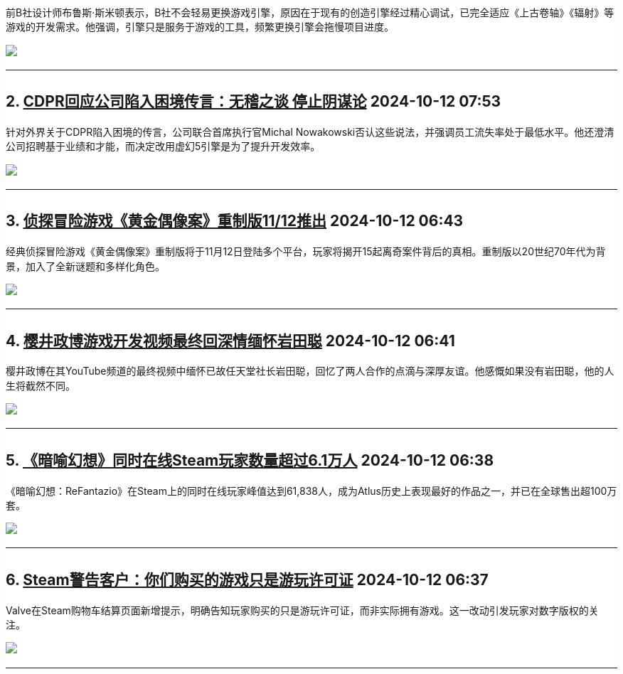 前B社设计师布鲁斯·斯米顿表示，B社不会轻易更换游戏引擎，原因在于现有的创造引擎经过精心调试，已完全适应《上古卷轴》《辐射》等游戏的开发需求。他强调，引擎只是服务于游戏的工具，频繁更换引擎会拖慢项目进度。

![](https://img.3dmgame.com/uploads/images/news/20241012/1728692257_301574.jpg)

---

## 2. [CDPR回应公司陷入困境传言：无稽之谈 停止阴谋论](https://www.3dmgame.com/news/202410/3906051.html)   2024-10-12 07:53

针对外界关于CDPR陷入困境的传言，公司联合首席执行官Michal Nowakowski否认这些说法，并强调员工流失率处于最低水平。他还澄清公司招聘基于业绩和才能，而决定改用虚幻5引擎是为了提升开发效率。

![](https://img.3dmgame.com/uploads/images/news/20241012/1728690710_488747.jpg)

---

## 3. [侦探冒险游戏《黄金偶像案》重制版11/12推出](https://www.3dmgame.com/news/202410/3906049.html)   2024-10-12 06:43

经典侦探冒险游戏《黄金偶像案》重制版将于11月12日登陆多个平台，玩家将揭开15起离奇案件背后的真相。重制版以20世纪70年代为背景，加入了全新谜题和多样化角色。

![](https://img.3dmgame.com/uploads/images/news/20241012/1728686443_254014.jpg)

---

## 4. [樱井政博游戏开发视频最终回深情缅怀岩田聪](https://www.3dmgame.com/news/202410/3906048.html)   2024-10-12 06:41

樱井政博在其YouTube频道的最终视频中缅怀已故任天堂社长岩田聪，回忆了两人合作的点滴与深厚友谊。他感慨如果没有岩田聪，他的人生将截然不同。

![](https://img.3dmgame.com/uploads/images/news/20241012/1728686386_312997.jpg)

---

## 5. [《暗喻幻想》同时在线Steam玩家数量超过6.1万人](https://www.3dmgame.com/news/202410/3906047.html)   2024-10-12 06:38

《暗喻幻想：ReFantazio》在Steam上的同时在线玩家峰值达到61,838人，成为Atlus历史上表现最好的作品之一，并已在全球售出超100万套。

![](https://img.3dmgame.com/uploads/images/news/20241012/1728686255_114778.jpg)

---

## 6. [Steam警告客户：你们购买的游戏只是游玩许可证](https://www.3dmgame.com/news/202410/3906050.html)   2024-10-12 06:37

Valve在Steam购物车结算页面新增提示，明确告知玩家购买的只是游玩许可证，而非实际拥有游戏。这一改动引发玩家对数字版权的关注。

![](https://img.3dmgame.com/uploads/images/news/20241012/1728689129_886368.jpg)

---